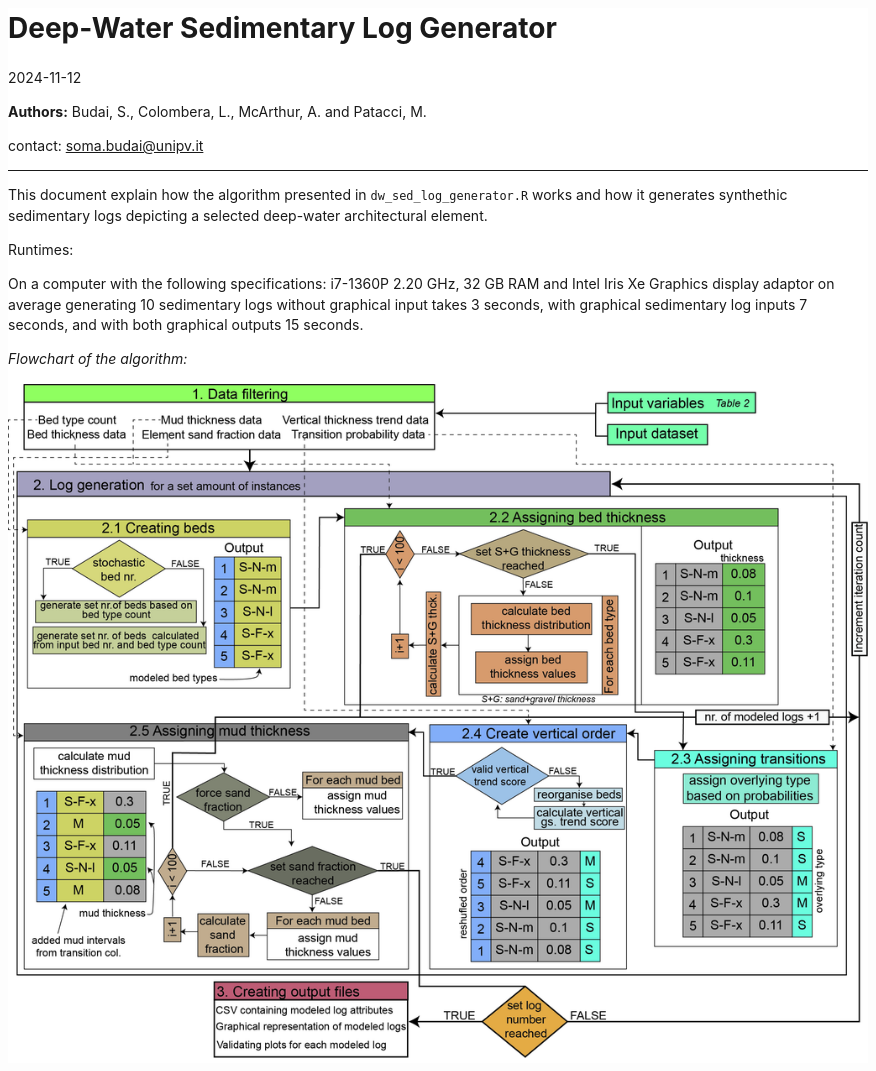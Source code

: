# Deep-Water Sedimentary Log Generator

2024-11-12

**Authors:** Budai, S., Colombera, L., McArthur, A. and Patacci, M.

contact: soma.budai@unipv.it

------------------------------------------------------------------------

This document explain how the algorithm presented in
`dw_sed_log_generator.R` works and how it generates synthethic
sedimentary logs depicting a selected deep-water architectural element.

Runtimes:

On a computer with the following specifications: i7-1360P 2.20 GHz, 32
GB RAM and Intel Iris Xe Graphics display adaptor on average generating
10 sedimentary logs without graphical input takes 3 seconds, with
graphical sedimentary log inputs 7 seconds, and with both graphical
outputs 15 seconds.

*Flowchart of the algorithm:*

![Flow chart of the described script.](log_generation_flowchart.jpg)
